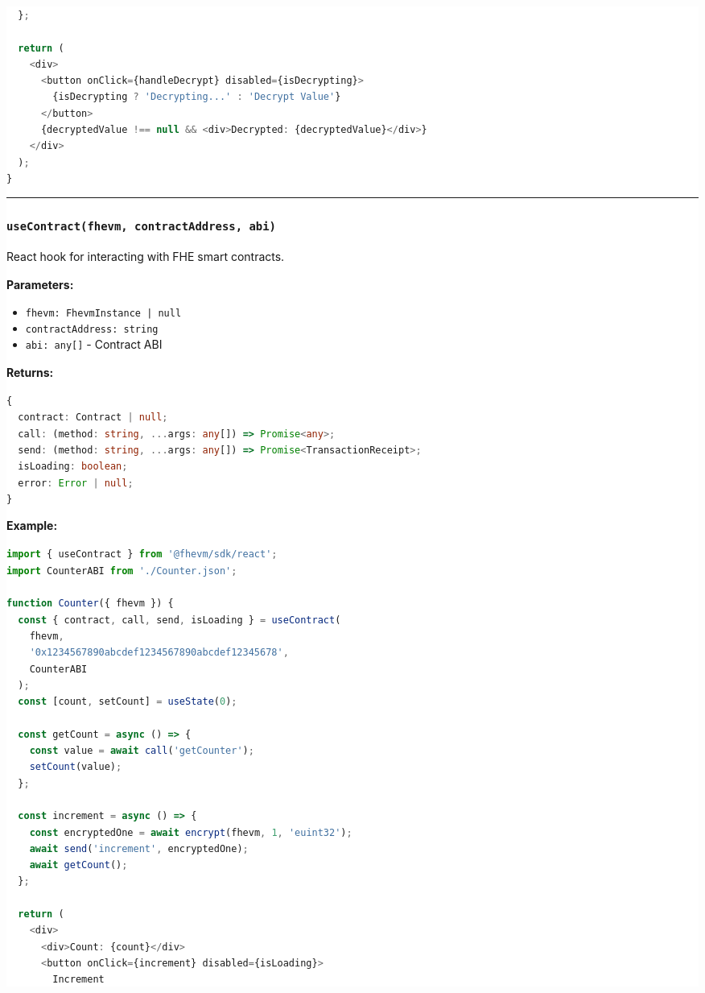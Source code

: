 ```typescript
  };

  return (
    <div>
      <button onClick={handleDecrypt} disabled={isDecrypting}>
        {isDecrypting ? 'Decrypting...' : 'Decrypt Value'}
      </button>
      {decryptedValue !== null && <div>Decrypted: {decryptedValue}</div>}
    </div>
  );
}
```

---

### `useContract(fhevm, contractAddress, abi)`

React hook for interacting with FHE smart contracts.

**Parameters:**

- `fhevm: FhevmInstance | null`
- `contractAddress: string`
- `abi: any[]` - Contract ABI

**Returns:**

```typescript
{
  contract: Contract | null;
  call: (method: string, ...args: any[]) => Promise<any>;
  send: (method: string, ...args: any[]) => Promise<TransactionReceipt>;
  isLoading: boolean;
  error: Error | null;
}
```

**Example:**

```typescript
import { useContract } from '@fhevm/sdk/react';
import CounterABI from './Counter.json';

function Counter({ fhevm }) {
  const { contract, call, send, isLoading } = useContract(
    fhevm,
    '0x1234567890abcdef1234567890abcdef12345678',
    CounterABI
  );
  const [count, setCount] = useState(0);

  const getCount = async () => {
    const value = await call('getCounter');
    setCount(value);
  };

  const increment = async () => {
    const encryptedOne = await encrypt(fhevm, 1, 'euint32');
    await send('increment', encryptedOne);
    await getCount();
  };

  return (
    <div>
      <div>Count: {count}</div>
      <button onClick={increment} disabled={isLoading}>
        Increment
```